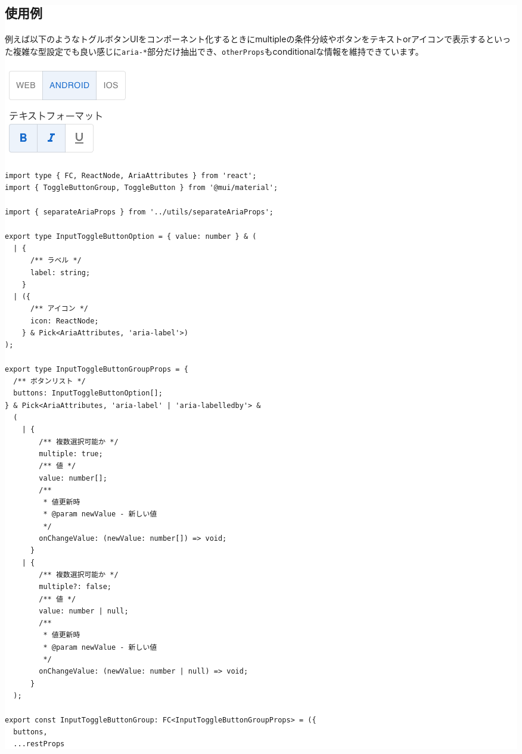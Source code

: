 ## 使用例

例えば以下のようなトグルボタンUIをコンポーネント化するときにmultipleの条件分岐やボタンをテキストorアイコンで表示するといった複雑な型設定でも良い感じに`aria-*`部分だけ抽出でき、`otherProps`もconditionalな情報を維持できています。

![](/images/pick-aria-props/toggle-button-group.png)

```tsx:トグルボタンUIのコンポーネント化
import type { FC, ReactNode, AriaAttributes } from 'react';
import { ToggleButtonGroup, ToggleButton } from '@mui/material';

import { separateAriaProps } from '../utils/separateAriaProps';

export type InputToggleButtonOption = { value: number } & (
  | {
      /** ラベル */
      label: string;
    }
  | ({
      /** アイコン */
      icon: ReactNode;
    } & Pick<AriaAttributes, 'aria-label'>)
);

export type InputToggleButtonGroupProps = {
  /** ボタンリスト */
  buttons: InputToggleButtonOption[];
} & Pick<AriaAttributes, 'aria-label' | 'aria-labelledby'> &
  (
    | {
        /** 複数選択可能か */
        multiple: true;
        /** 値 */
        value: number[];
        /**
         * 値更新時
         * @param newValue - 新しい値
         */
        onChangeValue: (newValue: number[]) => void;
      }
    | {
        /** 複数選択可能か */
        multiple?: false;
        /** 値 */
        value: number | null;
        /**
         * 値更新時
         * @param newValue - 新しい値
         */
        onChangeValue: (newValue: number | null) => void;
      }
  );

export const InputToggleButtonGroup: FC<InputToggleButtonGroupProps> = ({
  buttons,
  ...restProps
```